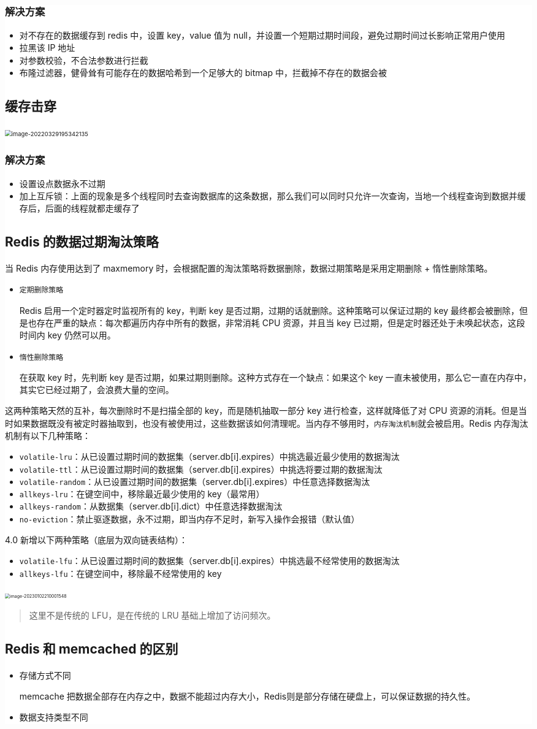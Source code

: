 ### 解决方案

- 对不存在的数据缓存到 redis 中，设置 key，value 值为 null，并设置一个短期过期时间段，避免过期时间过长影响正常用户使用
- 拉黑该 IP 地址
- 对参数校验，不合法参数进行拦截
- 布隆过滤器，健骨耸有可能存在的数据哈希到一个足够大的 bitmap 中，拦截掉不存在的数据会被

## 缓存击穿

<img src="https://raw.githubusercontent.com/Famezyy/picture/master/notePictureBed/image-20220329195342135-930d1ec7b290088ce10b54f2b6d23a29-7f567e.png" alt="image-20220329195342135" style="zoom:67%;" />

### 解决方案

- 设置设点数据永不过期
- 加上互斥锁：上面的现象是多个线程同时去查询数据库的这条数据，那么我们可以同时只允许一次查询，当地一个线程查询到数据并缓存后，后面的线程就都走缓存了

## Redis 的数据过期淘汰策略

当 Redis 内存使用达到了 maxmemory 时，会根据配置的淘汰策略将数据删除，数据过期策略是采用定期删除 + 惰性删除策略。

- `定期删除策略`

  Redis 启用一个定时器定时监视所有的 key，判断 key 是否过期，过期的话就删除。这种策略可以保证过期的 key 最终都会被删除，但是也存在严重的缺点：每次都遍历内存中所有的数据，非常消耗 CPU 资源，并且当 key 已过期，但是定时器还处于未唤起状态，这段时间内 key 仍然可以用。

- `惰性删除策略`

  在获取 key 时，先判断 key 是否过期，如果过期则删除。这种方式存在一个缺点：如果这个 key 一直未被使用，那么它一直在内存中，其实它已经过期了，会浪费大量的空间。

这两种策略天然的互补，每次删除时不是扫描全部的 key，而是随机抽取一部分 key 进行检查，这样就降低了对 CPU 资源的消耗。但是当时如果数据既没有被定时器抽取到，也没有被使用过，这些数据该如何清理呢。当内存不够用时，`内存淘汰机制`就会被启用。Redis 内存淘汰机制有以下几种策略：

- `volatile-lru`：从已设置过期时间的数据集（server.db[i].expires）中挑选最近最少使用的数据淘汰
- `volatile-ttl`：从已设置过期时间的数据集（server.db[i].expires）中挑选将要过期的数据淘汰
- `volatile-random`：从已设置过期时间的数据集（server.db[i].expires）中任意选择数据淘汰
- `allkeys-lru`：在键空间中，移除最近最少使用的 key（最常用）
- `allkeys-random`：从数据集（server.db[i].dict）中任意选择数据淘汰
- `no-eviction`：禁止驱逐数据，永不过期，即当内存不足时，新写入操作会报错（默认值）

4.0 新增以下两种策略（底层为双向链表结构）：

- `volatile-lfu`：从已设置过期时间的数据集（server.db[i].expires）中挑选最不经常使用的数据淘汰
- `allkeys-lfu`：在键空间中，移除最不经常使用的 key

<img src="https://raw.githubusercontent.com/Famezyy/picture/master/notePictureBed/image-20230102210001548-7827b295cd5462479fb47f0bfb2c00b5-e59ada-7827b295cd5462479fb47f0bfb2c00b5-bc9362.png" alt="image-20230102210001548" style="zoom:50%;" />

> 这里不是传统的 LFU，是在传统的 LRU 基础上增加了访问频次。

## Redis 和 memcached 的区别

- 存储方式不同

  memcache 把数据全部存在内存之中，数据不能超过内存大小，Redis则是部分存储在硬盘上，可以保证数据的持久性。

- 数据支持类型不同
